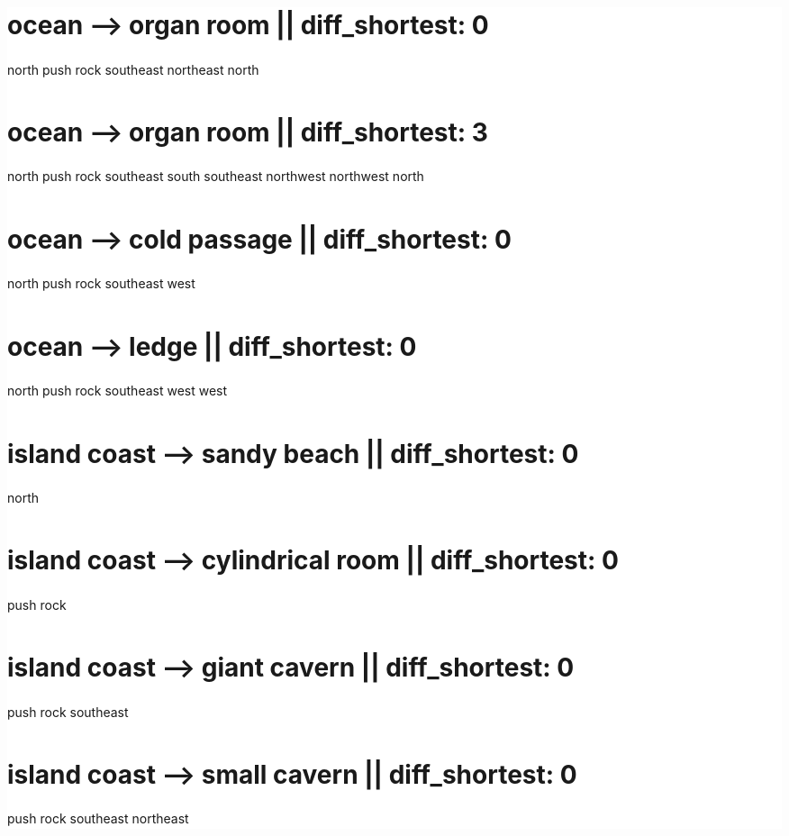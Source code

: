 # ocean --> organ room || diff_shortest: 0
north
push rock
southeast
northeast
north

# ocean --> organ room || diff_shortest: 3
north
push rock
southeast
south
southeast
northwest
northwest
north

# ocean --> cold passage || diff_shortest: 0
north
push rock
southeast
west

# ocean --> ledge || diff_shortest: 0
north
push rock
southeast
west
west

# island coast --> sandy beach || diff_shortest: 0
north

# island coast --> cylindrical room || diff_shortest: 0
push rock

# island coast --> giant cavern || diff_shortest: 0
push rock
southeast

# island coast --> small cavern || diff_shortest: 0
push rock
southeast
northeast
